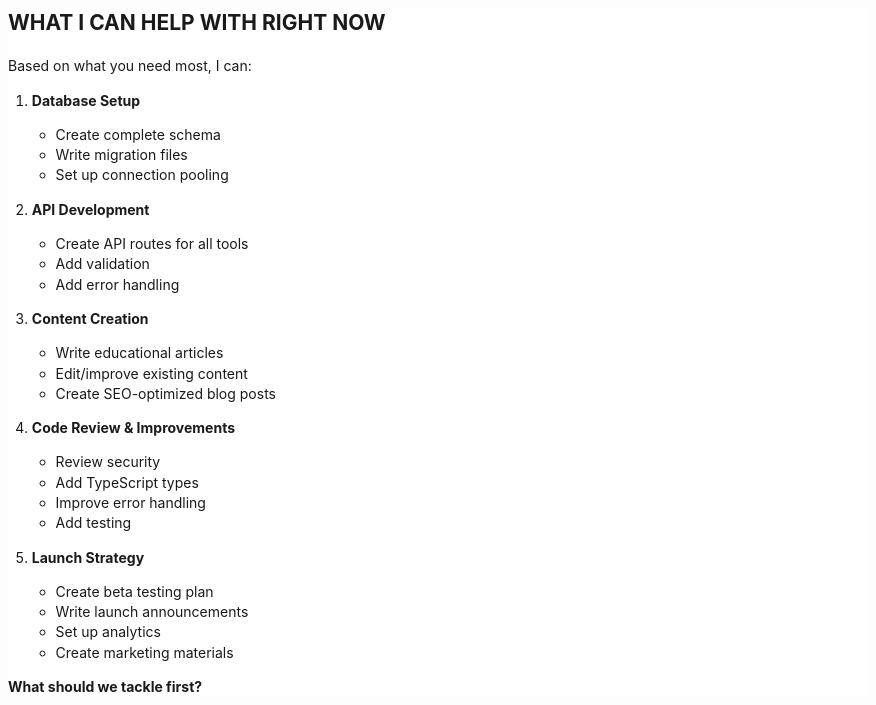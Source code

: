 
## WHAT I CAN HELP WITH RIGHT NOW

Based on what you need most, I can:

1. **Database Setup**
   - Create complete schema
   - Write migration files
   - Set up connection pooling

2. **API Development**
   - Create API routes for all tools
   - Add validation
   - Add error handling

3. **Content Creation**
   - Write educational articles
   - Edit/improve existing content
   - Create SEO-optimized blog posts

4. **Code Review & Improvements**
   - Review security
   - Add TypeScript types
   - Improve error handling
   - Add testing

5. **Launch Strategy**
   - Create beta testing plan
   - Write launch announcements
   - Set up analytics
   - Create marketing materials

**What should we tackle first?**

